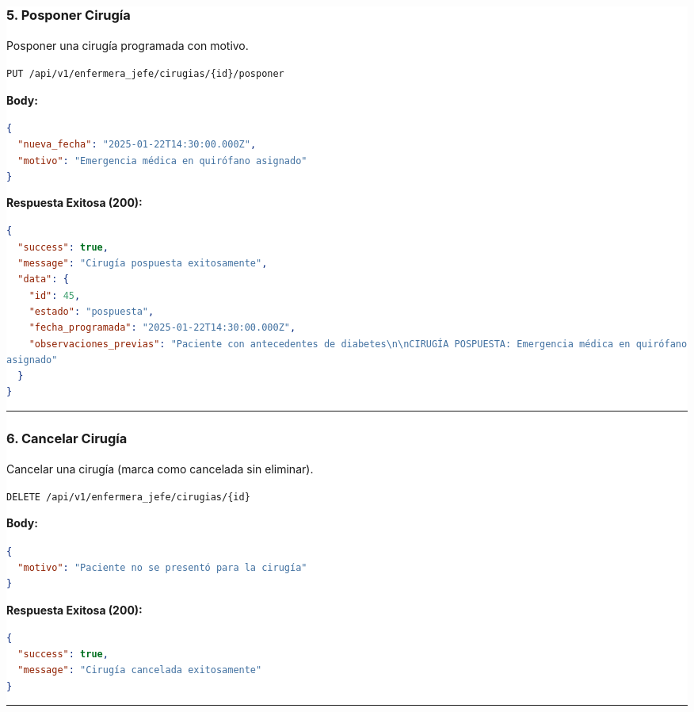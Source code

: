 
### 5. Posponer Cirugía

Posponer una cirugía programada con motivo.

```http
PUT /api/v1/enfermera_jefe/cirugias/{id}/posponer
```

**Body:**
```json
{
  "nueva_fecha": "2025-01-22T14:30:00.000Z",
  "motivo": "Emergencia médica en quirófano asignado"
}
```

**Respuesta Exitosa (200):**
```json
{
  "success": true,
  "message": "Cirugía pospuesta exitosamente",
  "data": {
    "id": 45,
    "estado": "pospuesta",
    "fecha_programada": "2025-01-22T14:30:00.000Z",
    "observaciones_previas": "Paciente con antecedentes de diabetes\n\nCIRUGÍA POSPUESTA: Emergencia médica en quirófano asignado"
  }
}
```

---

### 6. Cancelar Cirugía

Cancelar una cirugía (marca como cancelada sin eliminar).

```http
DELETE /api/v1/enfermera_jefe/cirugias/{id}
```

**Body:**
```json
{
  "motivo": "Paciente no se presentó para la cirugía"
}
```

**Respuesta Exitosa (200):**
```json
{
  "success": true,
  "message": "Cirugía cancelada exitosamente"
}
```

---